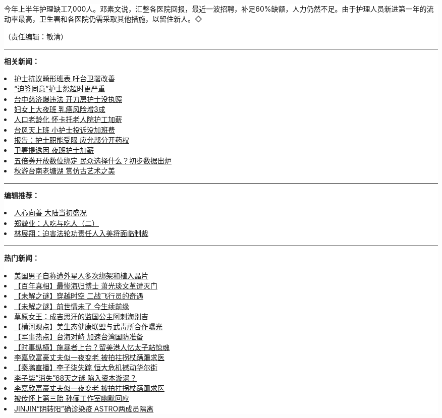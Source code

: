 <p>今年上半年护理缺工7,000人。邓素文说，汇整各医院回报，最近一波招聘，补足60%缺额，人力仍然不足。由于护理人员新进第一年的流动率最高，卫生署和各医院仍需采取其他措施，以留住新人。◇</p>
<p>（责任编辑：敏清）</p>

<hr>


<strong>相关新闻：</strong>
<li><a href="https://github.com/gfptuw363/djy/blob/master/gb/12/6/11/n3609455.md#1">护士抗议畸形班表 吁台卫署改善</a></li>
<li><a href="https://github.com/gfptuw363/djy/blob/master/gb/12/6/11/n3609482.md#1">“迫签同意”护士怨超时更严重</a></li>
<li><a href="https://github.com/gfptuw363/djy/blob/master/gb/12/6/18/n3615630.md#1">台中慈济爆违法  开刀房护士没执照</a></li>
<li><a href="https://github.com/gfptuw363/djy/blob/master/gb/12/6/20/n3616743.md#1">妇女上大夜班 乳癌风险增3成</a></li>
<li><a href="https://github.com/gfptuw363/djy/blob/master/gb/12/6/20/n3616785.md#1">人口老龄化 怀卡托老人院护工加薪</a></li>
<li><a href="https://github.com/gfptuw363/djy/blob/master/gb/12/6/21/n3618136.md#1">台风天上班 小护士投诉没加班费</a></li>
<li><a href="https://github.com/gfptuw363/djy/blob/master/gb/12/7/2/n3625993.md#1">报告：护士职能受限 应允部分开药权</a></li>
<li><a href="https://github.com/gfptuw363/djy/blob/master/gb/12/7/15/n3635694.md#1">卫署提诱因  夜班护士加薪</a></li>
<li><a href="https://github.com/gfptuw363/djy/blob/master/gb/21/9/22/n13251848.md#1">五倍券开放数位绑定 民众选择什么？初步数据出炉</a></li>
<li><a href="https://github.com/gfptuw363/djy/blob/master/gb/21/9/22/n13251797.md#1">秋游台南老塘湖  赏仿古艺术之美</a></li>
<hr>


<strong>编辑推荐：</strong>
<li><a href="https://github.com/upjkzu3674/djy/blob/master/gb/15/7/17/n4482910.md?dfh#1" target="_blank">人心向善 大陆当初盛况</a></li><li><a href="https://github.com/tsiac2612/djy/blob/master/gb/18/1/25/n10086007.md#1" target="_blank">郑兢业：人吃与吃人（二）</a></li><li><a href="https://github.com/tsiac2612/djy/blob/master/gb/17/6/27/n9325401.md#1" target="_blank">林展翔：迫害法轮功责任人入美将面临制裁</a></li>
<hr>

<strong>热门新闻：</strong>
<li><a href="https://github.com/gfptuw363/djy/blob/master/gb/21/9/16/n13238162.md#1">美国男子自称遭外星人多次绑架和植入晶片</a></li>
<li><a href="https://github.com/gfptuw363/djy/blob/master/gb/21/9/15/n13237143.md#1">【百年真相】最惨海归博士 萧光琰文革遭灭门</a></li>
<li><a href="https://github.com/gfptuw363/djy/blob/master/gb/21/9/14/n13234239.md#1">【未解之谜】穿越时空 二战飞行员的奇遇</a></li>
<li><a href="https://github.com/gfptuw363/djy/blob/master/gb/21/9/14/n13233994.md#1">【未解之谜】前世情未了 今生续前缘</a></li>
<li><a href="https://github.com/gfptuw363/djy/blob/master/gb/21/9/14/n13234395.md#1">草原女王：成吉思汗的监国公主阿剌海别吉</a></li>
<li><a href="https://github.com/gfptuw363/djy/blob/master/gb/21/9/21/n13250822.md#1">【横河观点】美生态健康联盟与武毒所合作曝光</a></li>
<li><a href="https://github.com/gfptuw363/djy/blob/master/gb/21/9/21/n13249405.md#1">【军事热点】台海对峙 加速台湾国防准备</a></li>
<li><a href="https://github.com/gfptuw363/djy/blob/master/gb/21/9/21/n13250771.md#1">【时事纵横】施暴者上台？留美港人忆太子站惊魂</a></li>
<li><a href="https://github.com/gfptuw363/djy/blob/master/gb/21/9/19/n13245464.md#1">李嘉欣富豪丈夫似一夜变老 被拍拄拐杖蹒跚求医</a></li>
<li><a href="https://github.com/gfptuw363/djy/blob/master/gb/21/9/20/n13248428.md#1">【秦鹏直播】李子柒失踪 恒大危机撼动华尔街</a></li>
<li><a href="https://github.com/gfptuw363/djy/blob/master/gb/21/9/16/n13239059.md#1">李子柒“消失”68天之谜 陷入资本漩涡？</a></li>
<li><a href="https://github.com/gfptuw363/djy/blob/master/gb/21/9/19/n13245464.md#1">李嘉欣富豪丈夫似一夜变老 被拍拄拐杖蹒跚求医</a></li>
<li><a href="https://github.com/gfptuw363/djy/blob/master/gb/21/9/19/n13245793.md#1">被传怀上第三胎 孙俪工作室幽默回应</a></li>
<li><a href="https://github.com/gfptuw363/djy/blob/master/gb/21/9/20/n13245894.md#1">JINJIN“阴转阳”确诊染疫 ASTRO两成员隔离</a></li>